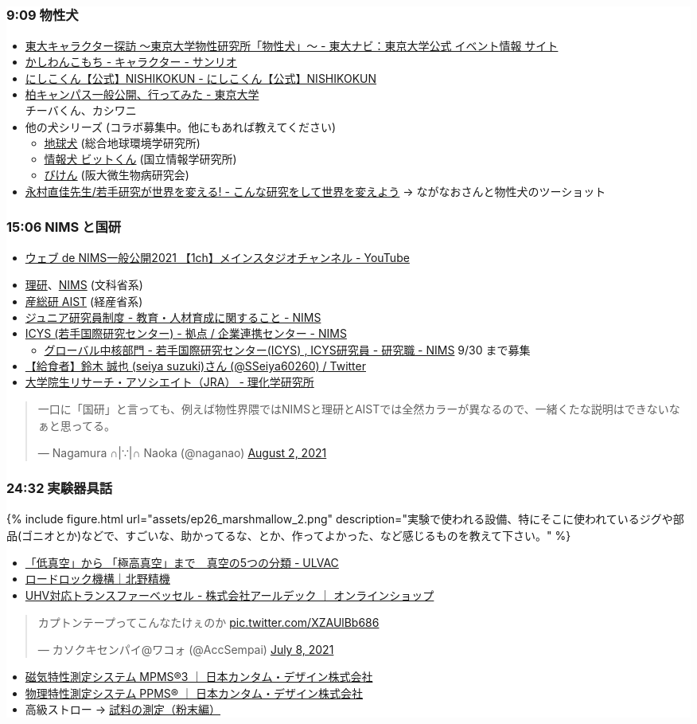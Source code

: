 ### 9:09 物性犬

- [東大キャラクター探訪 〜東京大学物性研究所「物性犬」〜 - 東大ナビ：東京大学公式 イベント情報 サイト](https://www.todainavi.jp/feature/18073/)
- [かしわんこもち - キャラクター - サンリオ](https://www.sanrio.co.jp/character/kashiwankomochi/)
- [にしこくん【公式】NISHIKOKUN - にしこくん【公式】NISHIKOKUN](https://www.nishikokun.com/)
- [柏キャンパス一般公開、行ってみた - 東京大学](https://www.u-tokyo.ac.jp/focus/ja/features/z1304_00058.html)  
  チーバくん、カシワニ
- 他の犬シリーズ (コラボ募集中。他にもあれば教えてください)
  - [地球犬](https://www.chikyu.ac.jp/minna/chikyu-inu/) (総合地球環境学研究所)
  - [情報犬 ビットくん](https://www.nii.ac.jp/about/overview/jouhouken/) (国立情報学研究所)
  - [びけん](https://www.biken.or.jp/about_biken/character) (阪大微生物病研究会)
- [永村直佳先生/若手研究が世界を変える! - こんな研究をして世界を変えよう](https://www.sekaiwokaeyo.com/wakate/s2257/) → ながなおさんと物性犬のツーショット

### 15:06 NIMS と国研

- [ウェブ de NIMS一般公開2021 【1ch】メインスタジオチャンネル - YouTube](https://youtu.be/NY2CiiTBiMI)

<div style="text-align: center;">
<iframe width="560" height="315" src="https://www.youtube.com/embed/NY2CiiTBiMI" title="YouTube video player" frameborder="0" allow="accelerometer; autoplay; clipboard-write; encrypted-media; gyroscope; picture-in-picture" allowfullscreen></iframe>
</div>

- [理研](https://www.riken.jp/)、[NIMS](https://www.nims.go.jp/) (文科省系)
- [産総研 AIST](https://www.aist.go.jp/) (経産省系)
- [ジュニア研究員制度 - 教育・人材育成に関すること - NIMS](https://www.nims.go.jp/hr-development/junior-researcher.html)
- [ICYS (若手国際研究センター) - 拠点 / 企業連携センター - NIMS](https://www.nims.go.jp/hr-development/icys/)
  - [グローバル中核部門 - 若手国際研究センター(ICYS) , ICYS研究員 - 研究職 - NIMS](https://www.nims.go.jp/hr-development/icys/employment/lecian000015oks6.html) 9/30 まで募集
- [【給食者】鈴木 誠也 (seiya suzuki)さん (@SSeiya60260) / Twitter](https://twitter.com/SSeiya60260)
- [大学院生リサーチ・アソシエイト（JRA） - 理化学研究所](https://www.riken.jp/careers/programs/jra/)

<blockquote class="twitter-tweet tw-align-center"><p lang="ja" dir="ltr">一口に「国研」と言っても、例えば物性界隈ではNIMSと理研とAISTでは全然カラーが異なるので、一緒くたな説明はできないなぁと思ってる。</p>&mdash; Nagamura ∩|∵|∩ Naoka (@naganao) <a href="https://twitter.com/naganao/status/1422032353510133763?ref_src=twsrc%5Etfw">August 2, 2021</a>
</blockquote> <script async src="https://platform.twitter.com/widgets.js" charset="utf-8"></script>

### 24:32 実験器具話

{% include figure.html url="assets/ep26_marshmallow_2.png" description="実験で使われる設備、特にそこに使われているジグや部品(ゴニオとか)などで、すごいな、助かってるな、とか、作ってよかった、など感じるものを教えて下さい。" %}

- [「低真空」から 「極高真空」まで　真空の5つの分類 - ULVAC](https://www.ulvac.co.jp/wiki/vacuum-lesson4/)
- [ロードロック機構｜北野精機](http://www.kitano-seiki.co.jp/product/index/Lord-Lock.html)
- [UHV対応トランスファーベッセル - 株式会社アールデック ｜ オンラインショップ](https://www.rdec.co.jp/shop/item/2171-11.html)

<blockquote class="twitter-tweet tw-align-center"><p lang="ja" dir="ltr">カプトンテープってこんなたけぇのか <a href="https://t.co/XZAUlBb686">pic.twitter.com/XZAUlBb686</a></p>&mdash; カソクキセンパイ@ワコォ (@AccSempai) <a href="https://twitter.com/AccSempai/status/1413082231879340037?ref_src=twsrc%5Etfw">July 8, 2021</a>
</blockquote> <script async src="https://platform.twitter.com/widgets.js" charset="utf-8"></script>

- [磁気特性測定システム MPMS®3 ｜ 日本カンタム・デザイン株式会社](https://www.qd-japan.com/products/mpms3/)
- [物理特性測定システム PPMS® ｜ 日本カンタム・デザイン株式会社](https://www.qd-japan.com/products/ppms/)
- 高級ストロー → [試料の測定（粉末編）](https://www.molecularscience.jp/research/2/2_3.html)
